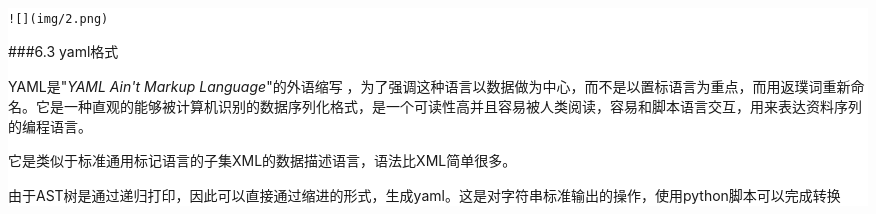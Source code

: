     ![](img/2.png)



###6.3 yaml格式

YAML是"*YAML Ain't Markup Language*"的外语缩写 ，为了强调这种语言以数据做为中心，而不是以置标语言为重点，而用返璞词重新命名。它是一种直观的能够被计算机识别的数据序列化格式，是一个可读性高并且容易被人类阅读，容易和脚本语言交互，用来表达资料序列的编程语言。

它是类似于标准通用标记语言的子集XML的数据描述语言，语法比XML简单很多。

由于AST树是通过递归打印，因此可以直接通过缩进的形式，生成yaml。这是对字符串标准输出的操作，使用python脚本可以完成转换
